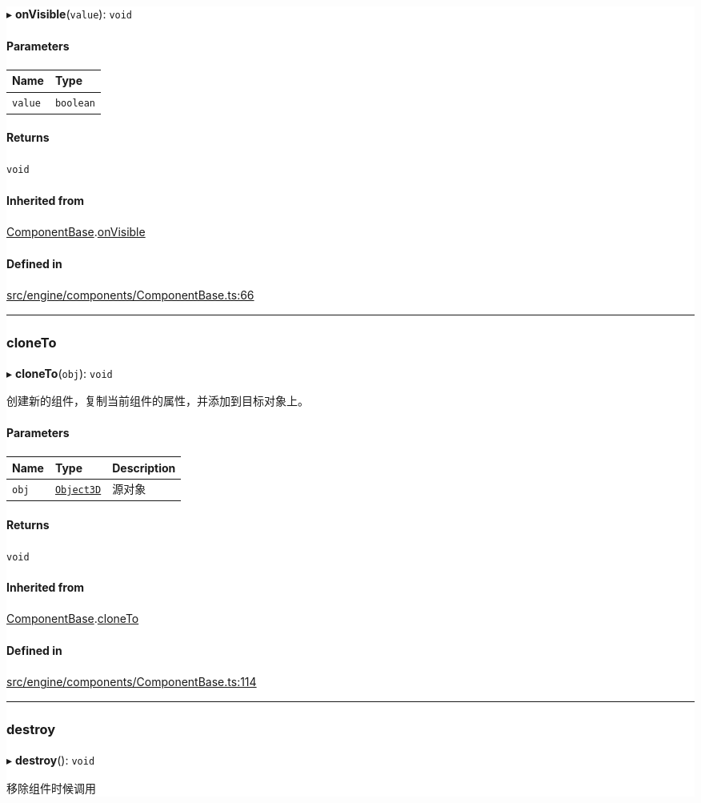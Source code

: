 ▸ **onVisible**(`value`): `void`

#### Parameters

| Name | Type |
| :------ | :------ |
| `value` | `boolean` |

#### Returns

`void`

#### Inherited from

[ComponentBase](ComponentBase.md).[onVisible](ComponentBase.md#onvisible)

#### Defined in

[src/engine/components/ComponentBase.ts:66](https://github.com/Orillusion/orillusion/blob/main/src/engine/components/ComponentBase.ts#L66)

___

### cloneTo

▸ **cloneTo**(`obj`): `void`

创建新的组件，复制当前组件的属性，并添加到目标对象上。

#### Parameters

| Name | Type | Description |
| :------ | :------ | :------ |
| `obj` | [`Object3D`](Object3D.md) | 源对象 |

#### Returns

`void`

#### Inherited from

[ComponentBase](ComponentBase.md).[cloneTo](ComponentBase.md#cloneto)

#### Defined in

[src/engine/components/ComponentBase.ts:114](https://github.com/Orillusion/orillusion/blob/main/src/engine/components/ComponentBase.ts#L114)

___

### destroy

▸ **destroy**(): `void`

移除组件时候调用
